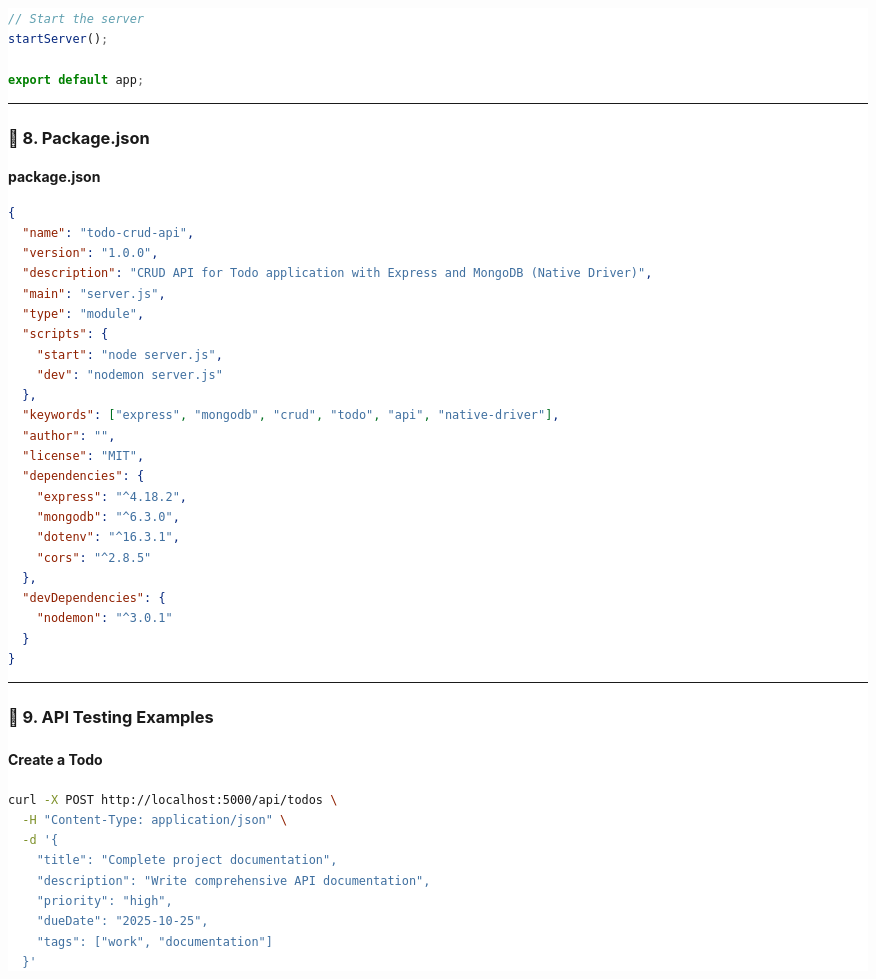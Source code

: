 ```javascript
// Start the server
startServer();

export default app;
```

---

### 📝 8. Package.json

**package.json**
```json
{
  "name": "todo-crud-api",
  "version": "1.0.0",
  "description": "CRUD API for Todo application with Express and MongoDB (Native Driver)",
  "main": "server.js",
  "type": "module",
  "scripts": {
    "start": "node server.js",
    "dev": "nodemon server.js"
  },
  "keywords": ["express", "mongodb", "crud", "todo", "api", "native-driver"],
  "author": "",
  "license": "MIT",
  "dependencies": {
    "express": "^4.18.2",
    "mongodb": "^6.3.0",
    "dotenv": "^16.3.1",
    "cors": "^2.8.5"
  },
  "devDependencies": {
    "nodemon": "^3.0.1"
  }
}
```

---

### 🧪 9. API Testing Examples

#### Create a Todo
```bash
curl -X POST http://localhost:5000/api/todos \
  -H "Content-Type: application/json" \
  -d '{
    "title": "Complete project documentation",
    "description": "Write comprehensive API documentation",
    "priority": "high",
    "dueDate": "2025-10-25",
    "tags": ["work", "documentation"]
  }'
```
